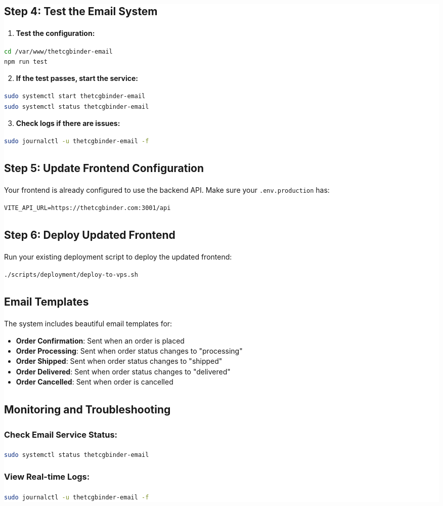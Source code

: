 ## Step 4: Test the Email System

1. **Test the configuration:**
```bash
cd /var/www/thetcgbinder-email
npm run test
```

2. **If the test passes, start the service:**
```bash
sudo systemctl start thetcgbinder-email
sudo systemctl status thetcgbinder-email
```

3. **Check logs if there are issues:**
```bash
sudo journalctl -u thetcgbinder-email -f
```

## Step 5: Update Frontend Configuration

Your frontend is already configured to use the backend API. Make sure your `.env.production` has:

```env
VITE_API_URL=https://thetcgbinder.com:3001/api
```

## Step 6: Deploy Updated Frontend

Run your existing deployment script to deploy the updated frontend:

```bash
./scripts/deployment/deploy-to-vps.sh
```

## Email Templates

The system includes beautiful email templates for:
- **Order Confirmation**: Sent when an order is placed
- **Order Processing**: Sent when order status changes to "processing"  
- **Order Shipped**: Sent when order status changes to "shipped"
- **Order Delivered**: Sent when order status changes to "delivered"
- **Order Cancelled**: Sent when order is cancelled

## Monitoring and Troubleshooting

### Check Email Service Status:
```bash
sudo systemctl status thetcgbinder-email
```

### View Real-time Logs:
```bash
sudo journalctl -u thetcgbinder-email -f
```
